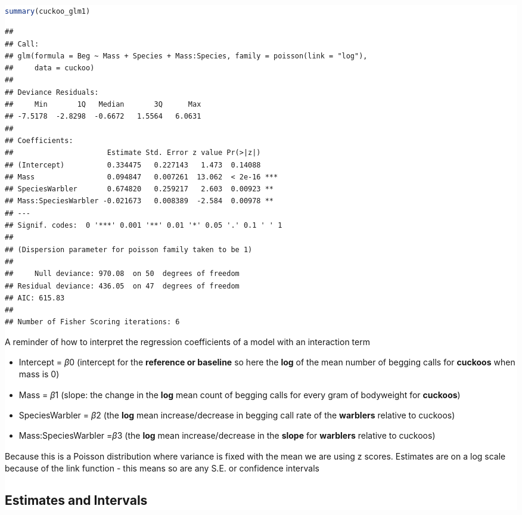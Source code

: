 
```r
summary(cuckoo_glm1)
```

```
## 
## Call:
## glm(formula = Beg ~ Mass + Species + Mass:Species, family = poisson(link = "log"), 
##     data = cuckoo)
## 
## Deviance Residuals: 
##     Min       1Q   Median       3Q      Max  
## -7.5178  -2.8298  -0.6672   1.5564   6.0631  
## 
## Coefficients:
##                      Estimate Std. Error z value Pr(>|z|)    
## (Intercept)          0.334475   0.227143   1.473  0.14088    
## Mass                 0.094847   0.007261  13.062  < 2e-16 ***
## SpeciesWarbler       0.674820   0.259217   2.603  0.00923 ** 
## Mass:SpeciesWarbler -0.021673   0.008389  -2.584  0.00978 ** 
## ---
## Signif. codes:  0 '***' 0.001 '**' 0.01 '*' 0.05 '.' 0.1 ' ' 1
## 
## (Dispersion parameter for poisson family taken to be 1)
## 
##     Null deviance: 970.08  on 50  degrees of freedom
## Residual deviance: 436.05  on 47  degrees of freedom
## AIC: 615.83
## 
## Number of Fisher Scoring iterations: 6
```

A reminder of how to interpret the regression coefficients of a model with an interaction term

* Intercept = $\beta 0$ (intercept for the **reference or baseline** so here the **log** of the mean number of begging calls for **cuckoos** when mass is 0)

* Mass = $\beta1$ (slope: the change in the **log** mean count of begging calls for every gram of bodyweight for **cuckoos**)

* SpeciesWarbler = $\beta2$ (the **log** mean increase/decrease in begging call rate of the **warblers** relative to cuckoos) 

* Mass:SpeciesWarbler =$\beta3$ (the **log** mean increase/decrease in the **slope** for **warblers** relative to cuckoos)

<div class="info">
<p>Because this is a Poisson distribution where variance is fixed with the mean we are using z scores. Estimates are on a log scale because of the link function - this means so are any S.E. or confidence intervals</p>
</div>

## Estimates and Intervals
